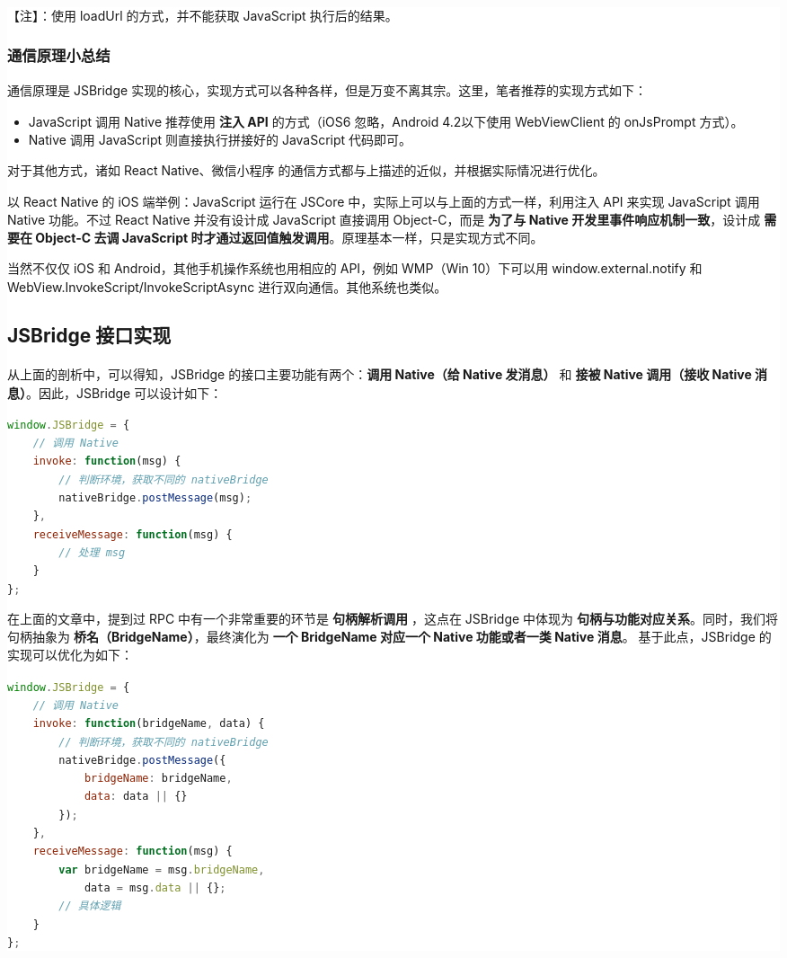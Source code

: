 【注】：使用 loadUrl 的方式，并不能获取 JavaScript 执行后的结果。

### 通信原理小总结

通信原理是 JSBridge 实现的核心，实现方式可以各种各样，但是万变不离其宗。这里，笔者推荐的实现方式如下：
* JavaScript 调用 Native 推荐使用 **注入 API** 的方式（iOS6 忽略，Android 4.2以下使用 WebViewClient 的 onJsPrompt 方式）。
* Native 调用 JavaScript 则直接执行拼接好的 JavaScript 代码即可。

对于其他方式，诸如 React Native、微信小程序 的通信方式都与上描述的近似，并根据实际情况进行优化。

以 React Native 的 iOS 端举例：JavaScript 运行在 JSCore 中，实际上可以与上面的方式一样，利用注入 API 来实现 JavaScript 调用 Native 功能。不过 React Native 并没有设计成 JavaScript 直接调用 Object-C，而是 **为了与 Native 开发里事件响应机制一致**，设计成 **需要在 Object-C 去调 JavaScript 时才通过返回值触发调用**。原理基本一样，只是实现方式不同。

当然不仅仅 iOS 和 Android，其他手机操作系统也用相应的 API，例如 WMP（Win 10）下可以用 window.external.notify 和 WebView.InvokeScript/InvokeScriptAsync 进行双向通信。其他系统也类似。

## JSBridge 接口实现

从上面的剖析中，可以得知，JSBridge 的接口主要功能有两个：**调用 Native（给 Native 发消息）** 和 **接被 Native 调用（接收 Native 消息）**。因此，JSBridge 可以设计如下：

```js
window.JSBridge = {
    // 调用 Native
    invoke: function(msg) {
        // 判断环境，获取不同的 nativeBridge
        nativeBridge.postMessage(msg);
    },
    receiveMessage: function(msg) {
        // 处理 msg
    }
};
```

在上面的文章中，提到过 RPC 中有一个非常重要的环节是 **句柄解析调用** ，这点在 JSBridge 中体现为 **句柄与功能对应关系**。同时，我们将句柄抽象为 **桥名（BridgeName）**，最终演化为 **一个 BridgeName 对应一个 Native 功能或者一类 Native 消息**。 基于此点，JSBridge 的实现可以优化为如下：

```js
window.JSBridge = {
    // 调用 Native
    invoke: function(bridgeName, data) {
        // 判断环境，获取不同的 nativeBridge
        nativeBridge.postMessage({
            bridgeName: bridgeName,
            data: data || {}
        });
    },
    receiveMessage: function(msg) {
        var bridgeName = msg.bridgeName,
            data = msg.data || {};
        // 具体逻辑
    }
};
```
